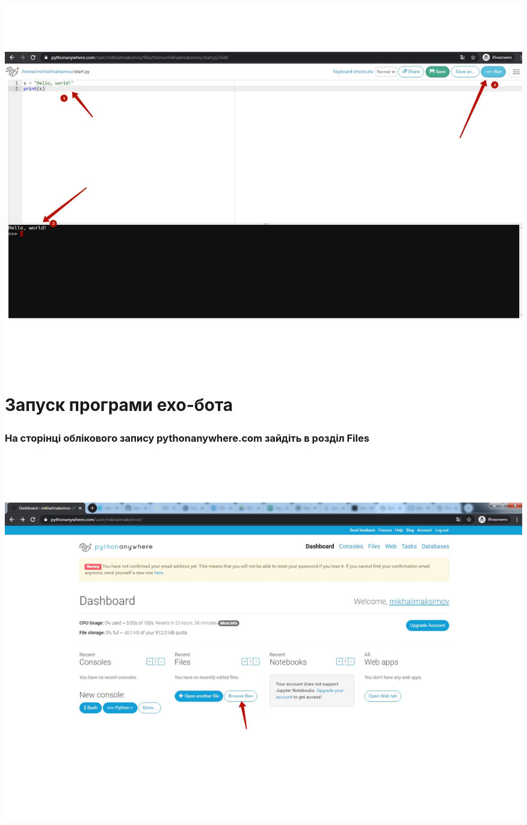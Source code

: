 <img src = "img/start2.jpg" height=600>

# Запуск програми ехо-бота
### На сторінці облікового запису pythonanywhere.com зайдіть в розділ Files
<img src = "img/pythonanywhere5.jpg" height=600>
